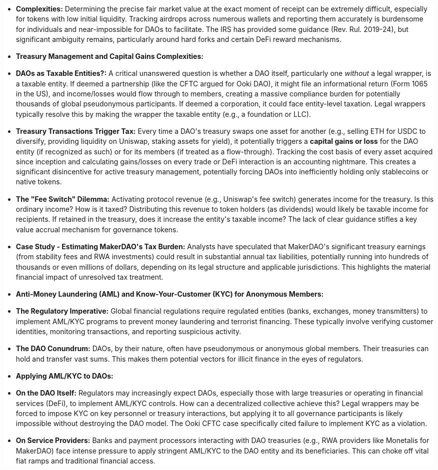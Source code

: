 *   **Complexities:** Determining the precise fair market value at the exact moment of receipt can be extremely difficult, especially for tokens with low initial liquidity. Tracking airdrops across numerous wallets and reporting them accurately is burdensome for individuals and near-impossible for DAOs to facilitate. The IRS has provided some guidance (Rev. Rul. 2019-24), but significant ambiguity remains, particularly around hard forks and certain DeFi reward mechanisms.

*   **Treasury Management and Capital Gains Complexities:**

*   **DAOs as Taxable Entities?:** A critical unanswered question is whether a DAO itself, particularly one *without* a legal wrapper, is a taxable entity. If deemed a partnership (like the CFTC argued for Ooki DAO), it might file an informational return (Form 1065 in the US), and income/losses would flow through to members, creating a massive compliance burden for potentially thousands of global pseudonymous participants. If deemed a corporation, it could face entity-level taxation. Legal wrappers typically resolve this by making the wrapper the taxable entity (e.g., a foundation or LLC).

*   **Treasury Transactions Trigger Tax:** Every time a DAO's treasury swaps one asset for another (e.g., selling ETH for USDC to diversify, providing liquidity on Uniswap, staking assets for yield), it potentially triggers a **capital gains or loss** for the DAO entity (if recognized as such) or for its members (if treated as a flow-through). Tracking the cost basis of every asset acquired since inception and calculating gains/losses on every trade or DeFi interaction is an accounting nightmare. This creates a significant disincentive for active treasury management, potentially forcing DAOs into inefficiently holding only stablecoins or native tokens.

*   **The "Fee Switch" Dilemma:** Activating protocol revenue (e.g., Uniswap's fee switch) generates income for the treasury. Is this ordinary income? How is it taxed? Distributing this revenue to token holders (as dividends) would likely be taxable income for recipients. If retained in the treasury, does it increase the entity's taxable income? The lack of clear guidance stifles a key value accrual mechanism for governance tokens.

*   **Case Study - Estimating MakerDAO's Tax Burden:** Analysts have speculated that MakerDAO's significant treasury earnings (from stability fees and RWA investments) could result in substantial annual tax liabilities, potentially running into hundreds of thousands or even millions of dollars, depending on its legal structure and applicable jurisdictions. This highlights the material financial impact of unresolved tax treatment.

*   **Anti-Money Laundering (AML) and Know-Your-Customer (KYC) for Anonymous Members:**

*   **The Regulatory Imperative:** Global financial regulations require regulated entities (banks, exchanges, money transmitters) to implement AML/KYC programs to prevent money laundering and terrorist financing. These typically involve verifying customer identities, monitoring transactions, and reporting suspicious activity.

*   **The DAO Conundrum:** DAOs, by their nature, often have pseudonymous or anonymous global members. Their treasuries can hold and transfer vast sums. This makes them potential vectors for illicit finance in the eyes of regulators.

*   **Applying AML/KYC to DAOs:**

*   **On the DAO Itself:** Regulators may increasingly expect DAOs, especially those with large treasuries or operating in financial services (DeFi), to implement AML/KYC controls. How can a decentralized collective achieve this? Legal wrappers may be forced to impose KYC on key personnel or treasury interactions, but applying it to all governance participants is likely impossible without destroying the DAO model. The Ooki CFTC case specifically cited failure to implement KYC as a violation.

*   **On Service Providers:** Banks and payment processors interacting with DAO treasuries (e.g., RWA providers like Monetalis for MakerDAO) face intense pressure to apply stringent AML/KYC to the DAO entity and its beneficiaries. This can choke off vital fiat ramps and traditional financial access.
